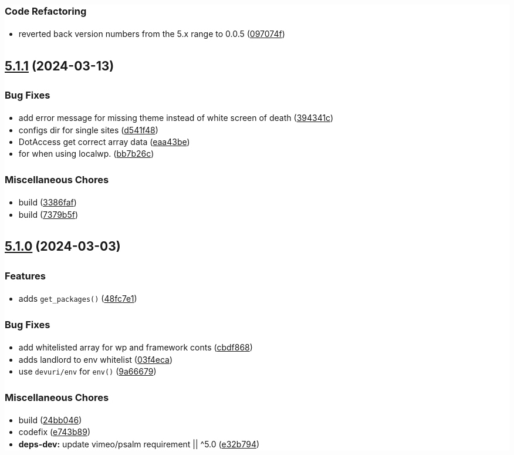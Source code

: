 ### Code Refactoring

* reverted back version numbers from the 5.x range to 0.0.5 ([097074f](https://github.com/devuri/wpframework/commit/097074f9a3dd0b7a0dd6beaa598737c46ea70992))

## [5.1.1](https://github.com/devuri/wpframework/compare/v5.1.0...v5.1.1) (2024-03-13)


### Bug Fixes

* add error message for missing theme instead of white screen of death ([394341c](https://github.com/devuri/wpframework/commit/394341cd6bb64b2b0600bb2ceef5e17b7e86aad5))
* configs dir for single sites ([d541f48](https://github.com/devuri/wpframework/commit/d541f4875256ebff9f814c75dfb547c8761086ee))
* DotAccess get correct array data ([eaa43be](https://github.com/devuri/wpframework/commit/eaa43be60fdf63d34bdf962060df8b413c370b01))
* for when using localwp. ([bb7b26c](https://github.com/devuri/wpframework/commit/bb7b26cb00c2691e9a08b0c5d1fc72a3d64bfb66))


### Miscellaneous Chores

* build ([3386faf](https://github.com/devuri/wpframework/commit/3386faf135c5df45769fc14753c7818aa5cc4bb8))
* build ([7379b5f](https://github.com/devuri/wpframework/commit/7379b5fe92d6dd38cf8849b7e8495a7b1e30a9cf))

## [5.1.0](https://github.com/devuri/wp-framework/compare/v5.0.4...v5.1.0) (2024-03-03)


### Features

* adds `get_packages()` ([48fc7e1](https://github.com/devuri/wp-framework/commit/48fc7e1de51967ec5f75dc261910d8e59d3d8f42))


### Bug Fixes

* add whitelisted array for wp and framework conts ([cbdf868](https://github.com/devuri/wp-framework/commit/cbdf868cdeb7e2c93d132b004007835ba4489856))
* adds landlord to env whitelist ([03f4eca](https://github.com/devuri/wp-framework/commit/03f4eca1e691d9fcf4b52332b99b70506a28c248))
* use `devuri/env` for `env()` ([9a66679](https://github.com/devuri/wp-framework/commit/9a6667959e8c62f821d93cc60574152fbdb1c4f0))


### Miscellaneous Chores

* build ([24bb046](https://github.com/devuri/wp-framework/commit/24bb0465370c3e2ae58dd1cff6abba7408d2f22e))
* codefix ([e743b89](https://github.com/devuri/wp-framework/commit/e743b89b319d06dd597e536deed9af4c2faa68fa))
* **deps-dev:** update vimeo/psalm requirement || ^5.0 ([e32b794](https://github.com/devuri/wp-framework/commit/e32b79401a99ba9693472b3dc7fd48876ca91b08))
